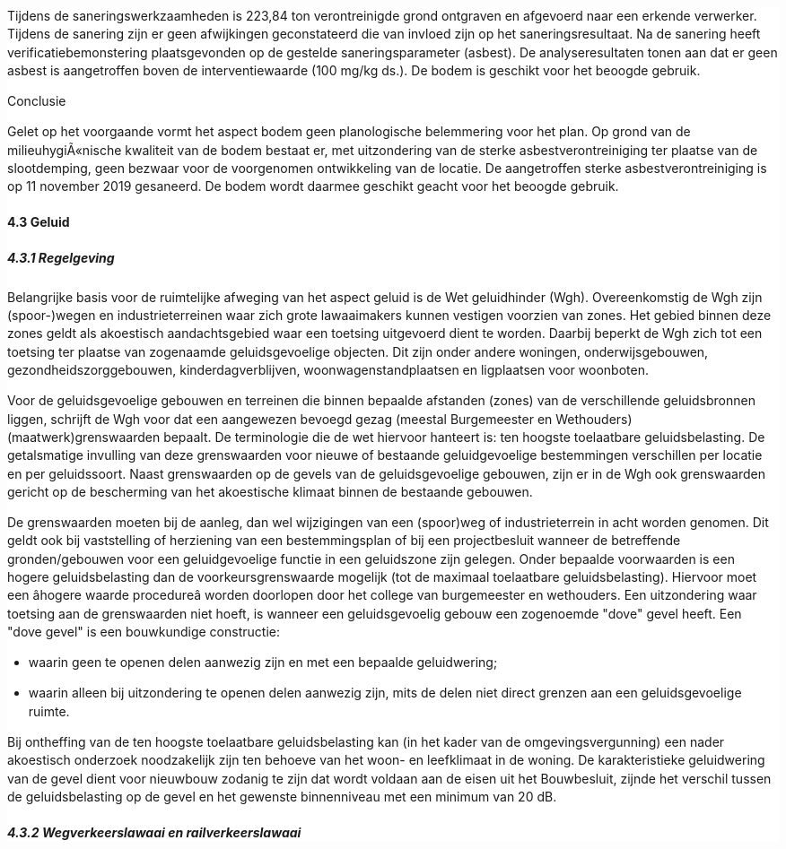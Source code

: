 Tijdens de saneringswerkzaamheden is 223,84 ton verontreinigde grond ontgraven en afgevoerd naar een erkende verwerker. Tijdens de sanering zijn er geen afwijkingen geconstateerd die van invloed zijn op het saneringsresultaat. Na de sanering heeft verificatiebemonstering plaatsgevonden op de gestelde saneringsparameter (asbest). De analyseresultaten tonen aan dat er geen asbest is aangetroffen boven de interventiewaarde (100 mg/kg ds.). De bodem is geschikt voor het beoogde gebruik.

Conclusie

Gelet op het voorgaande vormt het aspect bodem geen planologische belemmering voor het plan. Op grond van de milieuhygiÃ«nische kwaliteit van de bodem bestaat er, met uitzondering van de sterke asbestverontreiniging ter plaatse van de slootdemping, geen bezwaar voor de voorgenomen ontwikkeling van de locatie. De aangetroffen sterke asbestverontreiniging is op 11 november 2019 gesaneerd. De bodem wordt daarmee geschikt geacht voor het beoogde gebruik.

#### 4\.3 Geluid

##### 4\.3\.1 Regelgeving

Belangrijke basis voor de ruimtelijke afweging van het aspect geluid is de Wet geluidhinder (Wgh). Overeenkomstig de Wgh zijn (spoor\-)wegen en industrieterreinen waar zich grote lawaaimakers kunnen vestigen voorzien van zones. Het gebied binnen deze zones geldt als akoestisch aandachtsgebied waar een toetsing uitgevoerd dient te worden. Daarbij beperkt de Wgh zich tot een toetsing ter plaatse van zogenaamde geluidsgevoelige objecten. Dit zijn onder andere woningen, onderwijsgebouwen, gezondheidszorggebouwen, kinderdagverblijven, woonwagenstandplaatsen en ligplaatsen voor woonboten.

Voor de geluidsgevoelige gebouwen en terreinen die binnen bepaalde afstanden (zones) van de verschillende geluidsbronnen liggen, schrijft de Wgh voor dat een aangewezen bevoegd gezag (meestal Burgemeester en Wethouders) (maatwerk)grenswaarden bepaalt. De terminologie die de wet hiervoor hanteert is: ten hoogste toelaatbare geluidsbelasting. De getalsmatige invulling van deze grenswaarden voor nieuwe of bestaande geluidgevoelige bestemmingen verschillen per locatie en per geluidssoort. Naast grenswaarden op de gevels van de geluidsgevoelige gebouwen, zijn er in de Wgh ook grenswaarden gericht op de bescherming van het akoestische klimaat binnen de bestaande gebouwen.

De grenswaarden moeten bij de aanleg, dan wel wijzigingen van een (spoor)weg of industrieterrein in acht worden genomen. Dit geldt ook bij vaststelling of herziening van een bestemmingsplan of bij een projectbesluit wanneer de betreffende gronden/gebouwen voor een geluidgevoelige functie in een geluidszone zijn gelegen. Onder bepaalde voorwaarden is een hogere geluidsbelasting dan de voorkeursgrenswaarde mogelijk (tot de maximaal toelaatbare geluidsbelasting). Hiervoor moet een âhogere waarde procedureâ worden doorlopen door het college van burgemeester en wethouders. Een uitzondering waar toetsing aan de grenswaarden niet hoeft, is wanneer een geluidsgevoelig gebouw een zogenoemde "dove" gevel heeft. Een "dove gevel" is een bouwkundige constructie:

* waarin geen te openen delen aanwezig zijn en met een bepaalde geluidwering;

* waarin alleen bij uitzondering te openen delen aanwezig zijn, mits de delen niet direct grenzen aan een geluidsgevoelige ruimte.

Bij ontheffing van de ten hoogste toelaatbare geluidsbelasting kan (in het kader van de omgevingsvergunning) een nader akoestisch onderzoek noodzakelijk zijn ten behoeve van het woon\- en leefklimaat in de woning. De karakteristieke geluidwering van de gevel dient voor nieuwbouw zodanig te zijn dat wordt voldaan aan de eisen uit het Bouwbesluit, zijnde het verschil tussen de geluidsbelasting op de gevel en het gewenste binnenniveau met een minimum van 20 dB.

##### 4\.3\.2 Wegverkeerslawaai en railverkeerslawaai
